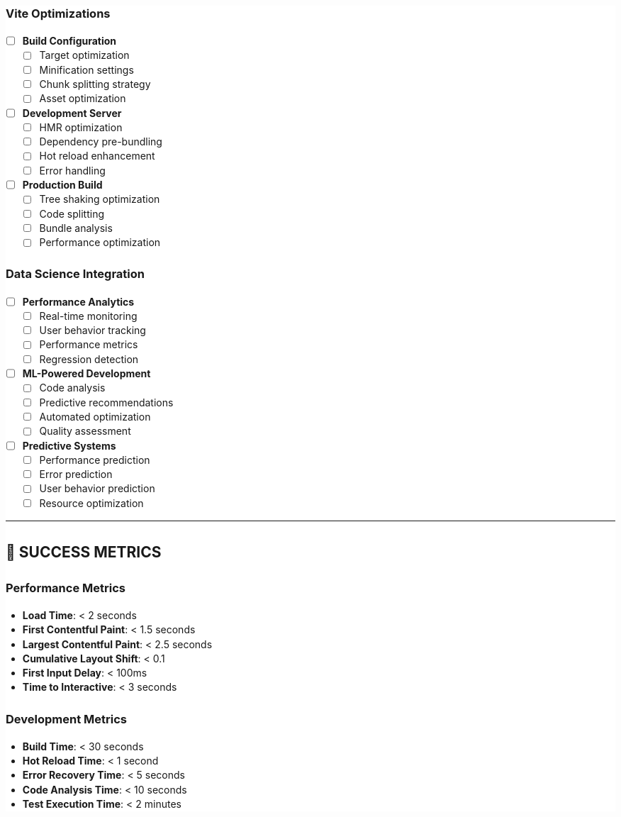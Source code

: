 ### **Vite Optimizations**
- [ ] **Build Configuration**
  - [ ] Target optimization
  - [ ] Minification settings
  - [ ] Chunk splitting strategy
  - [ ] Asset optimization

- [ ] **Development Server**
  - [ ] HMR optimization
  - [ ] Dependency pre-bundling
  - [ ] Hot reload enhancement
  - [ ] Error handling

- [ ] **Production Build**
  - [ ] Tree shaking optimization
  - [ ] Code splitting
  - [ ] Bundle analysis
  - [ ] Performance optimization

### **Data Science Integration**
- [ ] **Performance Analytics**
  - [ ] Real-time monitoring
  - [ ] User behavior tracking
  - [ ] Performance metrics
  - [ ] Regression detection

- [ ] **ML-Powered Development**
  - [ ] Code analysis
  - [ ] Predictive recommendations
  - [ ] Automated optimization
  - [ ] Quality assessment

- [ ] **Predictive Systems**
  - [ ] Performance prediction
  - [ ] Error prediction
  - [ ] User behavior prediction
  - [ ] Resource optimization

---

## 🎯 **SUCCESS METRICS**

### **Performance Metrics**
- **Load Time**: < 2 seconds
- **First Contentful Paint**: < 1.5 seconds
- **Largest Contentful Paint**: < 2.5 seconds
- **Cumulative Layout Shift**: < 0.1
- **First Input Delay**: < 100ms
- **Time to Interactive**: < 3 seconds

### **Development Metrics**
- **Build Time**: < 30 seconds
- **Hot Reload Time**: < 1 second
- **Error Recovery Time**: < 5 seconds
- **Code Analysis Time**: < 10 seconds
- **Test Execution Time**: < 2 minutes
